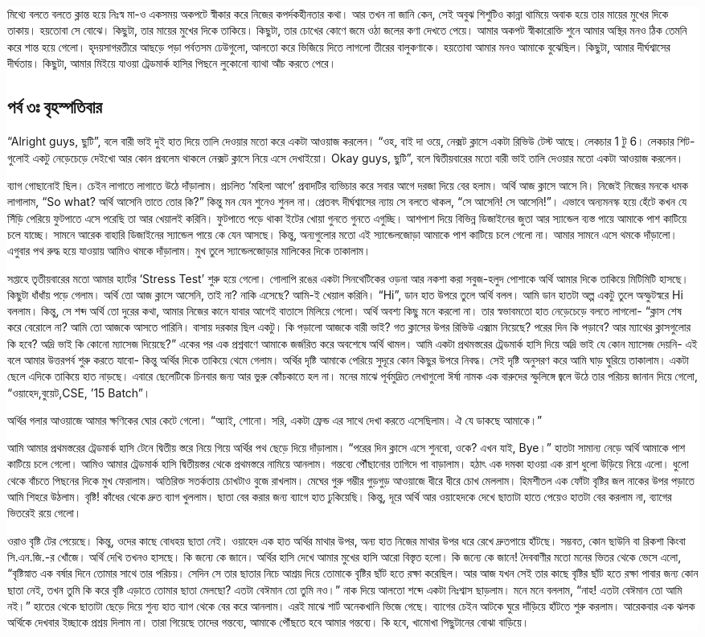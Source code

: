 মিথ্যে বলতে বলতে ক্লান্ত হয়ে নিঃস্ব মা-ও একসময় অকপটে স্বীকার করে নিজের কপর্দকহীনতার কথা। আর তখন না জানি কেন, সেই অবুঝ শিশুটিও কান্না থামিয়ে অবাক হয়ে তার মায়ের মুখের দিকে তাকায়। হয়তোবা সে বোঝে। কিছুটা, তার মায়ের মুখের দিকে তাকিয়ে। কিছুটা, তার চোখের কোণে জমে ওঠা জলের কণা দেখতে পেয়ে। আমার অকপট স্বীকারোক্তি শুনে আমার অস্থির মনও ঠিক তেমনি করে শান্ত হয়ে গেলো। হৃদয়সাগরতীরে আছড়ে পড়া পর্বতসম ঢেউগুলো, আলতো করে ভিজিয়ে দিতে লাগলো তীরের বালুকণাকে। হয়তোবা আমার মনও আমাকে বুঝেছিল। কিছুটা, আমার দীর্ঘশ্বাসের দীর্ঘতায়। কিছুটা, আমার মিইয়ে যাওয়া ট্রেডমার্ক হাসির পিছনে লুকোনো ব্যাথা আঁচ করতে পেরে।


## পর্ব ৩ঃ বৃহস্পতিবার
“Alright guys, ছুটি”, বলে বারী ভাই দুই হাত দিয়ে তালি দেওয়ার মতো করে একটা আওয়াজ করলেন। “ওহ, বাই দা ওয়ে, নেক্সট ক্লাসে একটা রিভিউ টেস্ট আছে। লেকচার 1 টু 6। লেকচার শিট-গুলোই একটু নেড়েচেড়ে দেইখো আর কোন প্রবলেম থাকলে নেক্সট ক্লাসে নিয়ে এসে দেখাইয়ো। Okay guys, ছুটি”, বলে দ্বিতীয়বারের মতো বারী ভাই তালি দেওয়ার মতো একটা আওয়াজ করলেন।

ব্যাগ গোছানোই ছিল। চেইন লাগাতে লাগাতে উঠে দাঁড়ালাম। প্রচলিত ‘মহিলা আগে’ প্রবাদটির ব্যভিচার করে সবার আগে দরজা দিয়ে বের হলাম। অর্থি আজ ক্লাসে আসে নি। নিজেই নিজের মনকে ধমক লাগালাম, “So what? অর্থি আসেনি তাতে তোর কি?” কিন্তু মন যেন শুনেও শুনল না। প্রেতবৎ দীর্ঘশ্বাসের ন্যায় সে বলতে থাকল, “সে আসেনি! সে আসেনি!”। এভাবে অন্যমনস্ক হয়ে হেঁটে কখন যে সিঁড়ি পেরিয়ে ফুটপাতে এসে পরেছি তা আর খেয়ালই করিনি। ফুটপাতে পড়ে থাকা ইটের খোয়া গুনতে গুনতে এগুচ্ছি। আশপাশ দিয়ে বিভিন্ন ডিজাইনের জুতা আর স্যান্ডেল ব্যস্ত পায়ে আমাকে পাশ কাটিয়ে চলে যাচ্ছে। সামনে আরেক বাহারি ডিজাইনের স্যান্ডেল পায়ে কে যেন আসছে। কিন্তু, অন্যগুলোর মতো এই স্যান্ডেলজোড়া আমাকে পাশ কাটিয়ে চলে গেলো না। আমার সামনে এসে থমকে দাঁড়ালো। এগুবার পথ রুদ্ধ হয়ে যাওয়ায় আমিও থমকে দাঁড়ালাম। মুখ তুলে স্যান্ডেলজোড়ার মালিকের দিকে তাকালাম।

সপ্তাহে তৃতীয়বারের মতো আমার হার্টের ‘Stress Test’ শুরু হয়ে গেলো। গোলাপি রঙের একটা সিনথেটিকের ওড়না আর নকশা করা সবুজ-হলুদ পোশাকে অর্থি আমার দিকে তাকিয়ে মিটিমিটি হাসছে। কিছুটা ধাঁধাঁয় পড়ে গেলাম। অর্থি তো আজ ক্লাসে আসেনি, তাই না? নাকি এসেছে? আমি-ই খেয়াল করিনি। “Hi”, ডান হাত উপরে তুলে অর্থি বলল। আমি ডান হাতটা অল্প একটু তুলে অস্ফুটস্বরে Hi বললাম। কিন্তু, সে শব্দ অর্থি তো দুরের কথা, আমার নিজের কানে যাবার আগেই বাতাসে মিলিয়ে গেলো। অর্থি অবশ্য কিছু মনে করলো না। তার স্বভাবমতো হাত নেড়েচেড়ে বলতে লাগলো-
“ক্লাস শেষ করে বেরোলে না? আমি তো আজকে আসতে পারিনি। বাসায় দরকার ছিল একটু। কি পড়ালো আজকে বারী ভাই? গত ক্লাসের উপর রিভিউ এক্সাম নিয়েছে? পরের দিন কি পড়াবে? আর ম্যাথের ক্লাসগুলোর কি হবে? অদ্রি ভাই কি কোনো ম্যাসেজ দিয়েছে?”
একের পর এক প্রশ্নবাণে আমাকে জর্জরিত করে অবশেষে অর্থি থামল। আমি একটা প্রথমস্তরের ট্রেডমার্ক হাসি দিয়ে অদ্রি ভাই যে কোন ম্যাসেজ দেয়নি- এই বলে আমার উত্তরপর্ব শুরু করতে যাবো- কিন্তু অর্থির দিকে তাকিয়ে থেমে গেলাম। অর্থির দৃষ্টি আমাকে পেরিয়ে সুদূরে কোন কিছুর উপরে নিবদ্ধ। সেই দৃষ্টি অনুসরণ করে আমি ঘাড় ঘুরিয়ে তাকালাম। একটা ছেলে এদিকে তাকিয়ে হাত নাড়ছে। এবারে ছেলেটিকে চিনবার জন্য আর ভুরু কোঁচকাতে হল না। মনের মাঝে পূর্বমুদ্রিত লেখাগুলো ঈর্ষা নামক এক বারুদের স্ফুলিঙ্গে জ্বলে উঠে তার পরিচয় জানান দিয়ে গেলো, “ওয়াহেদ,বুয়েট,CSE, ’15 Batch”।

অর্থির গলার আওয়াজে আমার ক্ষণিকের ঘোর কেটে গেলো।
“অ্যাই, শোনো। সরি, একটা ফ্রেন্ড এর সাথে দেখা করতে এসেছিলাম। ঐ যে ডাকছে আমাকে।”

আমি আমার প্রথমস্তরের ট্রেডমার্ক হাসি টেনে দ্বিতীয় স্তরে নিয়ে গিয়ে অর্থির পথ ছেড়ে দিয়ে দাঁড়ালাম।
“পরের দিন ক্লাসে এসে শুনবো, ওকে? এখন যাই, Bye।”
হাতটা সামান্য নেড়ে অর্থি আমাকে পাশ কাটিয়ে চলে গেলো। আমিও আমার ট্রেডমার্ক হাসি দ্বিতীয়স্তর থেকে প্রথমস্তরে নামিয়ে আনলাম। গন্তব্যে পৌঁছানোর তাগিদে পা বাড়ালাম। হঠাৎ এক দমকা হাওয়া এক রাশ ধুলো উড়িয়ে নিয়ে এলো। ধুলো থেকে বাঁচতে পিছনের দিকে মুখ ফেরালাম। অতিরিক্ত সতর্কতায় চোখটাও বুজে রাখলাম। মেঘের গুরু গম্ভীর গুড়গুড় আওয়াজে ধীরে ধীরে চোখ মেললাম। হিমশীতল এক ফোঁটা বৃষ্টির জল নাকের উপর পড়াতে আমি শিহরে উঠলাম। বৃষ্টি! কাঁধের থেকে দ্রুত ব্যাগ খুললাম। ছাতা বের করার জন্য ব্যাগে হাত ঢুকিয়েছি। কিন্তু, দূরে অর্থি আর ওয়াহেদকে দেখে ছাতাটা হাতে পেয়েও হাতটা বের করলাম না, ব্যাগের ভিতরেই রয়ে গেলো।

ওরাও বৃষ্টি টের পেয়েছে। কিন্তু, ওদের কাছে বোধহয় ছাতা নেই। ওয়াহেদ এক হাত অর্থির মাথার উপর, অন্য হাত নিজের মাথার উপর ধরে রেখে দ্রুতপায়ে হাঁটছে। সম্ভবত, কোন ছাউনি বা রিকশা কিংবা সি.এন.জি.-র খোঁজে। অর্থি দেখি তখনও হাসছে। কি জন্যে কে জানে। অর্থির হাসি দেখে আমার মুখের হাসি আরো বিস্তৃত হলো। কি জন্যে কে জানে!
দৈববাণীর মতো মনের ভিতর থেকে ভেসে এলো,
“বৃষ্টিস্নাত এক বর্ষার দিনে তোমার সাথে তার পরিচয়। সেদিন সে তার ছাতার নিচে আশ্রয় দিয়ে তোমাকে বৃষ্টির ছাঁট হতে রক্ষা করেছিল। আর আজ যখন সেই তার কাছে বৃষ্টির ছাঁট হতে রক্ষা পাবার জন্য কোন ছাতা নেই, তখন তুমি কি করে বৃষ্টি এড়াতে তোমার ছাতা মেলছো? এতটা বেঈমান তো তুমি নও।”
নাক দিয়ে আলতো শব্দে একটা নিঃশ্বাস ছাড়লাম। মনে মনে বললাম, “নাহ! এতটা বেঈমান তো আমি নই।” হাতের থেকে ছাতাটা ছেড়ে দিয়ে শুন্য হাত ব্যাগ থেকে বের করে আনলাম। এরই মাঝে শার্ট অনেকখানি ভিজে গেছে। ব্যাগের চেইন আটকে ঘুরে দাঁড়িয়ে হাঁটতে শুরু করলাম। আরেকবার এক ঝলক অর্থিকে দেখবার ইচ্ছাকে প্রশ্রয় দিলাম না। তারা গিয়েছে তাদের গন্তব্যে, আমাকে পৌঁছতে হবে আমার গন্তব্যে। কি হবে, খামোখা পিছুটানের বোঝা বাড়িয়ে।
